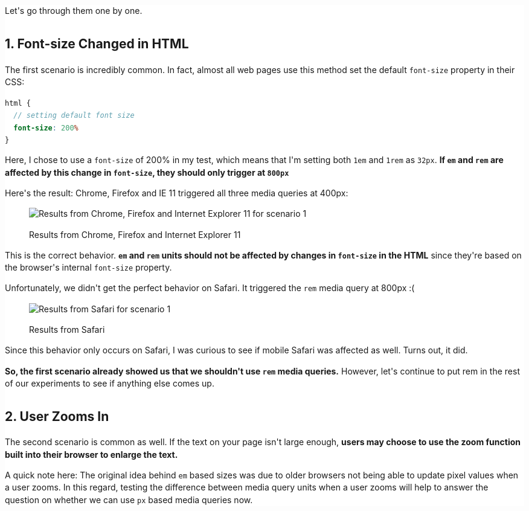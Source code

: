 Let's go through them one by one.

## 1. Font-size Changed in HTML

The first scenario is incredibly common. In fact, almost all web pages use this method set the default `font-size` property in their CSS:

```scss
html {
  // setting default font size
  font-size: 200%
}
```

Here, I chose to use a `font-size` of 200% in my test, which means that I'm setting both `1em` and `1rem` as `32px`. **If `em` and `rem` are affected by this change in `font-size`, they should only trigger at `800px`**

Here's the result: Chrome, Firefox and IE 11 triggered all three media queries at 400px:

<figure>

  ![Results from Chrome, Firefox and Internet Explorer 11 for scenario 1](/images/2016/media-query-units/chrome.gif)

  <figcaption>Results from Chrome, Firefox and Internet Explorer 11</figcaption>
</figure>

This is the correct behavior. **`em` and `rem` units should not be affected by changes in `font-size` in the HTML** since they're based on the browser's internal `font-size` property.

Unfortunately, we didn't get the perfect behavior on Safari. It triggered the `rem` media query at 800px :(

<figure>

  ![Results from Safari for scenario 1](/images/2016/media-query-units/safari-200.gif)

  <figcaption>Results from Safari</figcaption>
</figure>

Since this behavior only occurs on Safari, I was curious to see if mobile Safari was affected as well. Turns out, it did.

**So, the first scenario already showed us that we shouldn't use `rem` media queries.** However, let's continue to put rem in the rest of our experiments to see if anything else comes up.

## 2. User Zooms In

The second scenario is common as well. If the text on your page isn't large enough, **users may choose to use the zoom function built into their browser to enlarge the text.**

A quick note here: The original idea behind `em` based sizes was due to older browsers not being able to update pixel values when a user zooms. In this regard, testing the difference between media query units when a user zooms will help to answer the question on whether we can use `px` based media queries now.

<figure>
